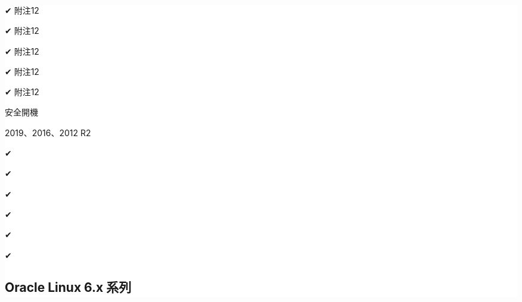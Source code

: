 &#10004; 附注12
</td>
<td width="10%">

&#10004; 附注12
</td>
<td width="10%">

&#10004; 附注12
</td>
<td width="10%">

&#10004; 附注12
</td>
<td width="10%">

&#10004; 附注12
</td>
</tr>
<tr height="50px">
<td width="20%">

安全開機
</td>
<td width="20%">

2019、2016、2012 R2
</td>
<td width="10%">

&#10004;
</td>
<td width="10%">

&#10004;
</td>
<td width="10%">

&#10004;
</td>
<td width="10%">

&#10004;
</td>
<td width="10%">

&#10004;
</td>
<td width="10%">

&#10004;
</td>
</tr>
</table>


## <a name="oracle-linux-6x-series"></a>Oracle Linux 6.x 系列
